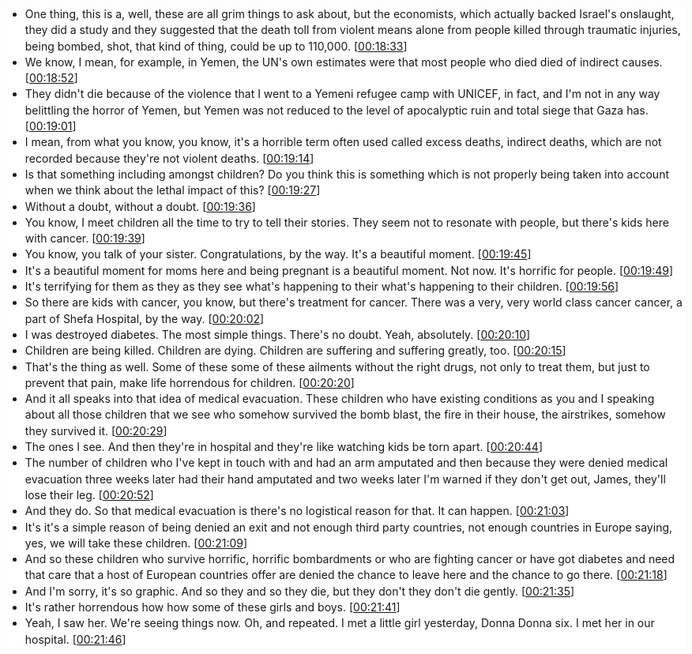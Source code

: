 *  One thing, this is a, well, these are all grim things to ask about, but the economists, which actually backed Israel's onslaught, they did a study and they suggested that the death toll from violent means alone from people killed through traumatic injuries, being bombed, shot, that kind of thing, could be up to 110,000. [[00:18:33](https://www.youtube.com/watch?v=8sVYX_vH0dc&t=1113.0s)]
*  We know, I mean, for example, in Yemen, the UN's own estimates were that most people who died died of indirect causes. [[00:18:52](https://www.youtube.com/watch?v=8sVYX_vH0dc&t=1132.0s)]
*  They didn't die because of the violence that I went to a Yemeni refugee camp with UNICEF, in fact, and I'm not in any way belittling the horror of Yemen, but Yemen was not reduced to the level of apocalyptic ruin and total siege that Gaza has. [[00:19:01](https://www.youtube.com/watch?v=8sVYX_vH0dc&t=1141.0s)]
*  I mean, from what you know, you know, it's a horrible term often used called excess deaths, indirect deaths, which are not recorded because they're not violent deaths. [[00:19:14](https://www.youtube.com/watch?v=8sVYX_vH0dc&t=1154.0s)]
*  Is that something including amongst children? Do you think this is something which is not properly being taken into account when we think about the lethal impact of this? [[00:19:27](https://www.youtube.com/watch?v=8sVYX_vH0dc&t=1167.0s)]
*  Without a doubt, without a doubt. [[00:19:36](https://www.youtube.com/watch?v=8sVYX_vH0dc&t=1176.0s)]
*  You know, I meet children all the time to try to tell their stories. They seem not to resonate with people, but there's kids here with cancer. [[00:19:39](https://www.youtube.com/watch?v=8sVYX_vH0dc&t=1179.0s)]
*  You know, you talk of your sister. Congratulations, by the way. It's a beautiful moment. [[00:19:45](https://www.youtube.com/watch?v=8sVYX_vH0dc&t=1185.0s)]
*  It's a beautiful moment for moms here and being pregnant is a beautiful moment. Not now. It's horrific for people. [[00:19:49](https://www.youtube.com/watch?v=8sVYX_vH0dc&t=1189.0s)]
*  It's terrifying for them as they as they see what's happening to their what's happening to their children. [[00:19:56](https://www.youtube.com/watch?v=8sVYX_vH0dc&t=1196.0s)]
*  So there are kids with cancer, you know, but there's treatment for cancer. There was a very, very world class cancer cancer, a part of Shefa Hospital, by the way. [[00:20:02](https://www.youtube.com/watch?v=8sVYX_vH0dc&t=1202.0s)]
*  I was destroyed diabetes. The most simple things. There's no doubt. Yeah, absolutely. [[00:20:10](https://www.youtube.com/watch?v=8sVYX_vH0dc&t=1210.0s)]
*  Children are being killed. Children are dying. Children are suffering and suffering greatly, too. [[00:20:15](https://www.youtube.com/watch?v=8sVYX_vH0dc&t=1215.0s)]
*  That's the thing as well. Some of these some of these ailments without the right drugs, not only to treat them, but just to prevent that pain, make life horrendous for children. [[00:20:20](https://www.youtube.com/watch?v=8sVYX_vH0dc&t=1220.0s)]
*  And it all speaks into that idea of medical evacuation. These children who have existing conditions as you and I speaking about all those children that we see who somehow survived the bomb blast, the fire in their house, the airstrikes, somehow they survived it. [[00:20:29](https://www.youtube.com/watch?v=8sVYX_vH0dc&t=1229.0s)]
*  The ones I see. And then they're in hospital and they're like watching kids be torn apart. [[00:20:44](https://www.youtube.com/watch?v=8sVYX_vH0dc&t=1244.0s)]
*  The number of children who I've kept in touch with and had an arm amputated and then because they were denied medical evacuation three weeks later had their hand amputated and two weeks later I'm warned if they don't get out, James, they'll lose their leg. [[00:20:52](https://www.youtube.com/watch?v=8sVYX_vH0dc&t=1252.0s)]
*  And they do. So that medical evacuation is there's no logistical reason for that. It can happen. [[00:21:03](https://www.youtube.com/watch?v=8sVYX_vH0dc&t=1263.0s)]
*  It's it's a simple reason of being denied an exit and not enough third party countries, not enough countries in Europe saying, yes, we will take these children. [[00:21:09](https://www.youtube.com/watch?v=8sVYX_vH0dc&t=1269.0s)]
*  And so these children who survive horrific, horrific bombardments or who are fighting cancer or have got diabetes and need that care that a host of European countries offer are denied the chance to leave here and the chance to go there. [[00:21:18](https://www.youtube.com/watch?v=8sVYX_vH0dc&t=1278.0s)]
*  And I'm sorry, it's so graphic. And so they and so they die, but they don't they don't die gently. [[00:21:35](https://www.youtube.com/watch?v=8sVYX_vH0dc&t=1295.0s)]
*  It's rather horrendous how how some of these girls and boys. [[00:21:41](https://www.youtube.com/watch?v=8sVYX_vH0dc&t=1301.0s)]
*  Yeah, I saw her. We're seeing things now. Oh, and repeated. I met a little girl yesterday, Donna Donna six. I met her in our hospital. [[00:21:46](https://www.youtube.com/watch?v=8sVYX_vH0dc&t=1306.0s)]